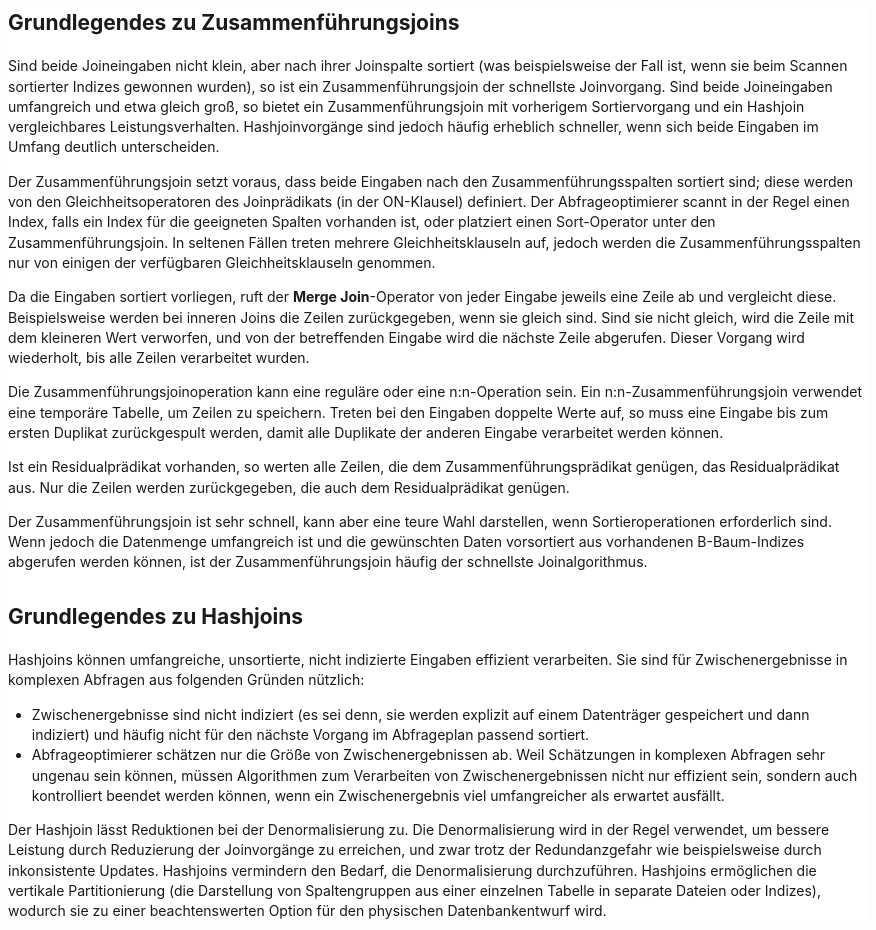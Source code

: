 ## <a name="understanding-merge-joins"></a><a name="merge"></a> Grundlegendes zu Zusammenführungsjoins
Sind beide Joineingaben nicht klein, aber nach ihrer Joinspalte sortiert (was beispielsweise der Fall ist, wenn sie beim Scannen sortierter Indizes gewonnen wurden), so ist ein Zusammenführungsjoin der schnellste Joinvorgang. Sind beide Joineingaben umfangreich und etwa gleich groß, so bietet ein Zusammenführungsjoin mit vorherigem Sortiervorgang und ein Hashjoin vergleichbares Leistungsverhalten. Hashjoinvorgänge sind jedoch häufig erheblich schneller, wenn sich beide Eingaben im Umfang deutlich unterscheiden.       

Der Zusammenführungsjoin setzt voraus, dass beide Eingaben nach den Zusammenführungsspalten sortiert sind; diese werden von den Gleichheitsoperatoren des Joinprädikats (in der ON-Klausel) definiert. Der Abfrageoptimierer scannt in der Regel einen Index, falls ein Index für die geeigneten Spalten vorhanden ist, oder platziert einen Sort-Operator unter den Zusammenführungsjoin. In seltenen Fällen treten mehrere Gleichheitsklauseln auf, jedoch werden die Zusammenführungsspalten nur von einigen der verfügbaren Gleichheitsklauseln genommen.    

Da die Eingaben sortiert vorliegen, ruft der **Merge Join**-Operator von jeder Eingabe jeweils eine Zeile ab und vergleicht diese. Beispielsweise werden bei inneren Joins die Zeilen zurückgegeben, wenn sie gleich sind. Sind sie nicht gleich, wird die Zeile mit dem kleineren Wert verworfen, und von der betreffenden Eingabe wird die nächste Zeile abgerufen. Dieser Vorgang wird wiederholt, bis alle Zeilen verarbeitet wurden.    

Die Zusammenführungsjoinoperation kann eine reguläre oder eine n:n-Operation sein. Ein n:n-Zusammenführungsjoin verwendet eine temporäre Tabelle, um Zeilen zu speichern. Treten bei den Eingaben doppelte Werte auf, so muss eine Eingabe bis zum ersten Duplikat zurückgespult werden, damit alle Duplikate der anderen Eingabe verarbeitet werden können.    

Ist ein Residualprädikat vorhanden, so werten alle Zeilen, die dem Zusammenführungsprädikat genügen, das Residualprädikat aus. Nur die Zeilen werden zurückgegeben, die auch dem Residualprädikat genügen.   

Der Zusammenführungsjoin ist sehr schnell, kann aber eine teure Wahl darstellen, wenn Sortieroperationen erforderlich sind. Wenn jedoch die Datenmenge umfangreich ist und die gewünschten Daten vorsortiert aus vorhandenen B-Baum-Indizes abgerufen werden können, ist der Zusammenführungsjoin häufig der schnellste Joinalgorithmus.    

## <a name="understanding-hash-joins"></a><a name="hash"></a> Grundlegendes zu Hashjoins
Hashjoins können umfangreiche, unsortierte, nicht indizierte Eingaben effizient verarbeiten. Sie sind für Zwischenergebnisse in komplexen Abfragen aus folgenden Gründen nützlich:
-   Zwischenergebnisse sind nicht indiziert (es sei denn, sie werden explizit auf einem Datenträger gespeichert und dann indiziert) und häufig nicht für den nächste Vorgang im Abfrageplan passend sortiert.
-   Abfrageoptimierer schätzen nur die Größe von Zwischenergebnissen ab. Weil Schätzungen in komplexen Abfragen sehr ungenau sein können, müssen Algorithmen zum Verarbeiten von Zwischenergebnissen nicht nur effizient sein, sondern auch kontrolliert beendet werden können, wenn ein Zwischenergebnis viel umfangreicher als erwartet ausfällt.   

Der Hashjoin lässt Reduktionen bei der Denormalisierung zu. Die Denormalisierung wird in der Regel verwendet, um bessere Leistung durch Reduzierung der Joinvorgänge zu erreichen, und zwar trotz der Redundanzgefahr wie beispielsweise durch inkonsistente Updates. Hashjoins vermindern den Bedarf, die Denormalisierung durchzuführen. Hashjoins ermöglichen die vertikale Partitionierung (die Darstellung von Spaltengruppen aus einer einzelnen Tabelle in separate Dateien oder Indizes), wodurch sie zu einer beachtenswerten Option für den physischen Datenbankentwurf wird.     
